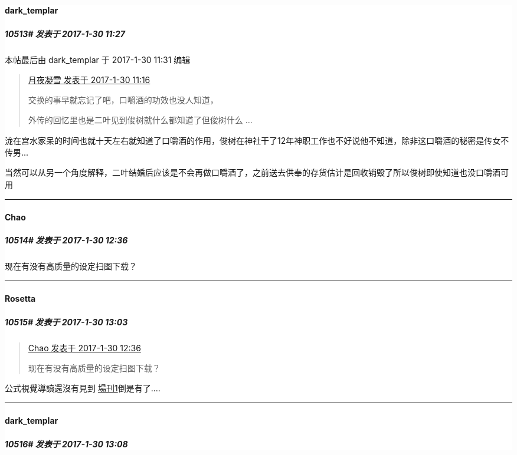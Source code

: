 ####  dark_templar  
##### 10513#       发表于 2017-1-30 11:27



 本帖最后由 dark_templar 于 2017-1-30 11:31 编辑 
<blockquote><a href="httphttps://bbs.saraba1st.com/2b/forum.php?mod=redirect&amp;goto=findpost&amp;pid=35058748&amp;ptid=1296766" target="_blank">月夜凝雪 发表于 2017-1-30 11:16</a>

交换的事早就忘记了吧，口嚼酒的功效也没人知道，

外传的回忆里也是二叶见到俊树就什么都知道了但俊树什么 ...</blockquote>
泷在宫水家呆的时间也就十天左右就知道了口嚼酒的作用，俊树在神社干了12年神职工作也不好说他不知道，除非这口嚼酒的秘密是传女不传男...


当然可以从另一个角度解释，二叶结婚后应该是不会再做口嚼酒了，之前送去供奉的存货估计是回收销毁了所以俊树即使知道也没口嚼酒可用







*****

####  Chao  
##### 10514#       发表于 2017-1-30 12:36




现在有没有高质量的设定扫图下载？







*****

####  Rosetta  
##### 10515#       发表于 2017-1-30 13:03



<blockquote><a href="httphttps://bbs.saraba1st.com/2b/forum.php?mod=redirect&amp;goto=findpost&amp;pid=35059378&amp;ptid=1296766" target="_blank">Chao 发表于 2017-1-30 12:36</a>

现在有没有高质量的设定扫图下载？</blockquote>

公式視覺導讀還沒有見到
[場刊1](http://bbs.saraba1st.com/2b/forum.php?mod=viewthread&amp;tid=1296766&amp;page=261#pid34734921)倒是有了....







*****

####  dark_templar  
##### 10516#       发表于 2017-1-30 13:08
